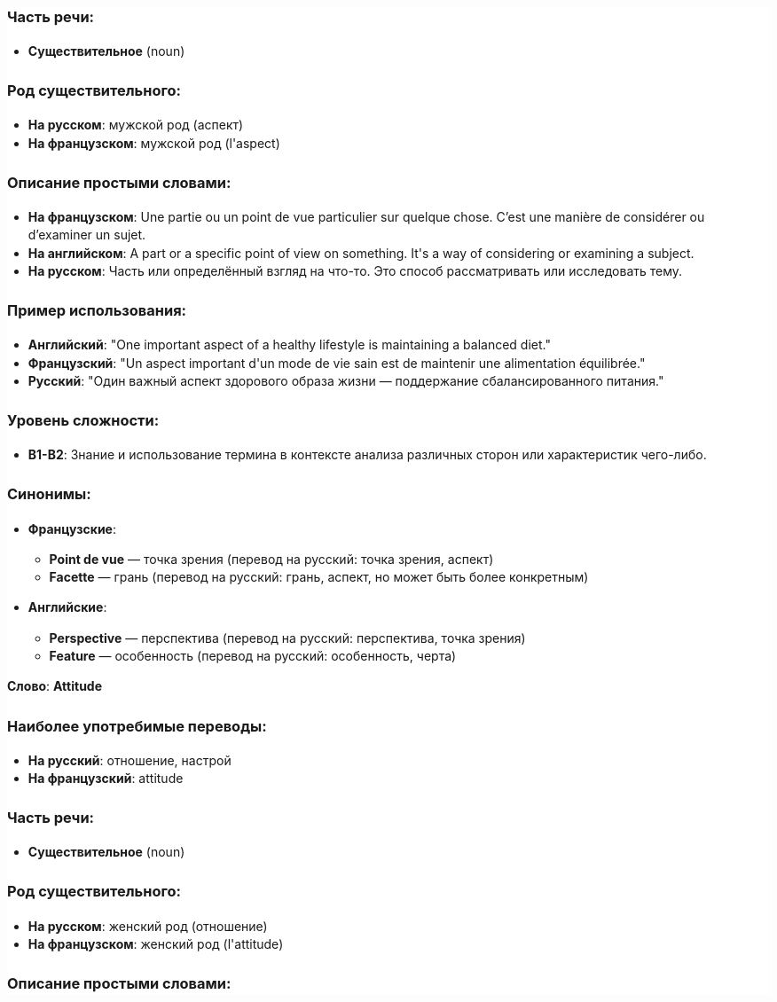 ### Часть речи:
- **Существительное** (noun)

### Род существительного:
- **На русском**: мужской род (аспект)
- **На французском**: мужской род (l'aspect)

### Описание простыми словами:

- **На французском**: Une partie ou un point de vue particulier sur quelque chose. C’est une manière de considérer ou d’examiner un sujet.
- **На английском**: A part or a specific point of view on something. It's a way of considering or examining a subject.
- **На русском**: Часть или определённый взгляд на что-то. Это способ рассматривать или исследовать тему.

### Пример использования:
- **Английский**: "One important aspect of a healthy lifestyle is maintaining a balanced diet."
- **Французский**: "Un aspect important d'un mode de vie sain est de maintenir une alimentation équilibrée."
- **Русский**: "Один важный аспект здорового образа жизни — поддержание сбалансированного питания."

### Уровень сложности:
- **B1-B2**: Знание и использование термина в контексте анализа различных сторон или характеристик чего-либо.

### Синонимы:

- **Французские**:
  - **Point de vue** — точка зрения (перевод на русский: точка зрения, аспект)
  - **Facette** — грань (перевод на русский: грань, аспект, но может быть более конкретным)

- **Английские**:
  - **Perspective** — перспектива (перевод на русский: перспектива, точка зрения)
  - **Feature** — особенность (перевод на русский: особенность, черта)



**Слово**: **Attitude**

### Наиболее употребимые переводы:
- **На русский**: отношение, настрой
- **На французский**: attitude

### Часть речи:
- **Существительное** (noun)

### Род существительного:
- **На русском**: женский род (отношение)
- **На французском**: женский род (l'attitude)

### Описание простыми словами:
